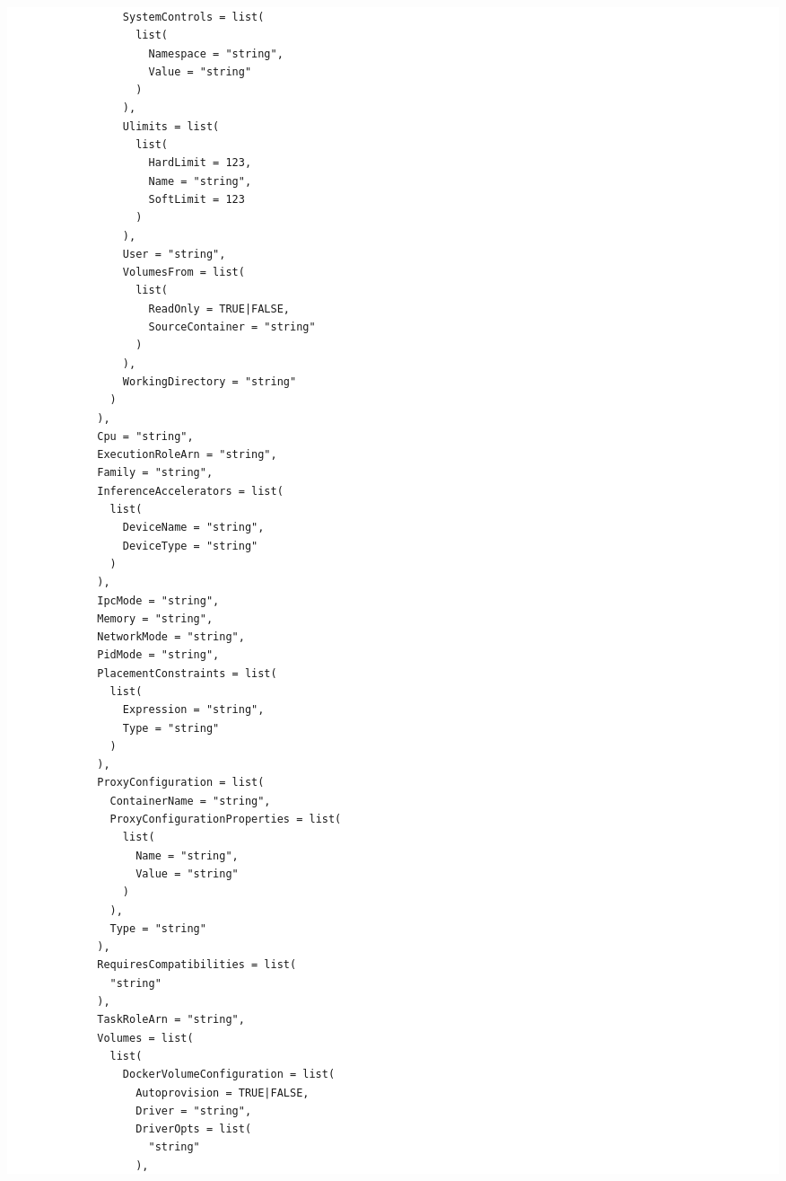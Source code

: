                       SystemControls = list(
                        list(
                          Namespace = "string",
                          Value = "string"
                        )
                      ),
                      Ulimits = list(
                        list(
                          HardLimit = 123,
                          Name = "string",
                          SoftLimit = 123
                        )
                      ),
                      User = "string",
                      VolumesFrom = list(
                        list(
                          ReadOnly = TRUE|FALSE,
                          SourceContainer = "string"
                        )
                      ),
                      WorkingDirectory = "string"
                    )
                  ),
                  Cpu = "string",
                  ExecutionRoleArn = "string",
                  Family = "string",
                  InferenceAccelerators = list(
                    list(
                      DeviceName = "string",
                      DeviceType = "string"
                    )
                  ),
                  IpcMode = "string",
                  Memory = "string",
                  NetworkMode = "string",
                  PidMode = "string",
                  PlacementConstraints = list(
                    list(
                      Expression = "string",
                      Type = "string"
                    )
                  ),
                  ProxyConfiguration = list(
                    ContainerName = "string",
                    ProxyConfigurationProperties = list(
                      list(
                        Name = "string",
                        Value = "string"
                      )
                    ),
                    Type = "string"
                  ),
                  RequiresCompatibilities = list(
                    "string"
                  ),
                  TaskRoleArn = "string",
                  Volumes = list(
                    list(
                      DockerVolumeConfiguration = list(
                        Autoprovision = TRUE|FALSE,
                        Driver = "string",
                        DriverOpts = list(
                          "string"
                        ),